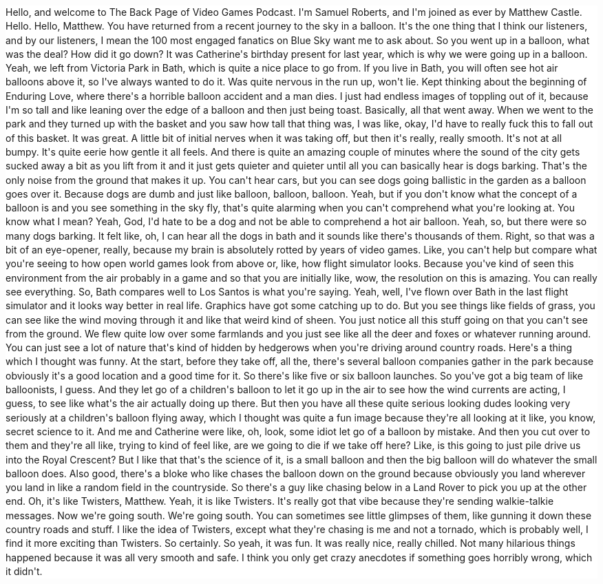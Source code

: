 Hello, and welcome to The Back Page of Video Games Podcast. I'm Samuel Roberts, and I'm joined as ever by Matthew Castle.
Hello.
Hello, Matthew. You have returned from a recent journey to the sky in a balloon. It's the one thing that I think our listeners, and by our listeners, I mean the 100 most engaged fanatics on Blue Sky want me to ask about.
So you went up in a balloon, what was the deal? How did it go down?
It was Catherine's birthday present for last year, which is why we were going up in a balloon. Yeah, we left from Victoria Park in Bath, which is quite a nice place to go from. If you live in Bath, you will often see hot air balloons above it, so I've always wanted to do it.
Was quite nervous in the run up, won't lie. Kept thinking about the beginning of Enduring Love, where there's a horrible balloon accident and a man dies. I just had endless images of toppling out of it, because I'm so tall and like leaning over the edge of a balloon and then just being toast.
Basically, all that went away. When we went to the park and they turned up with the basket and you saw how tall that thing was, I was like, okay, I'd have to really fuck this to fall out of this basket. It was great.
A little bit of initial nerves when it was taking off, but then it's really, really smooth. It's not at all bumpy. It's quite eerie how gentle it all feels.
And there is quite an amazing couple of minutes where the sound of the city gets sucked away a bit as you lift from it and it just gets quieter and quieter until all you can basically hear is dogs barking. That's the only noise from the ground that makes it up. You can't hear cars, but you can see dogs going ballistic in the garden as a balloon goes over it.
Because dogs are dumb and just like balloon, balloon, balloon.
Yeah, but if you don't know what the concept of a balloon is and you see something in the sky fly, that's quite alarming when you can't comprehend what you're looking at. You know what I mean?
Yeah, God, I'd hate to be a dog and not be able to comprehend a hot air balloon. Yeah, so, but there were so many dogs barking. It felt like, oh, I can hear all the dogs in bath and it sounds like there's thousands of them.
Right, so that was a bit of an eye-opener, really, because my brain is absolutely rotted by years of video games. Like, you can't help but compare what you're seeing to how open world games look from above or, like, how flight simulator looks. Because you've kind of seen this environment from the air probably in a game and so that you are initially like, wow, the resolution on this is amazing.
You can really see everything.
So, Bath compares well to Los Santos is what you're saying.
Yeah, well, I've flown over Bath in the last flight simulator and it looks way better in real life. Graphics have got some catching up to do. But you see things like fields of grass, you can see like the wind moving through it and like that weird kind of sheen.
You just notice all this stuff going on that you can't see from the ground. We flew quite low over some farmlands and you just see like all the deer and foxes or whatever running around. You can just see a lot of nature that's kind of hidden by hedgerows when you're driving around country roads.
Here's a thing which I thought was funny. At the start, before they take off, all the, there's several balloon companies gather in the park because obviously it's a good location and a good time for it. So there's like five or six balloon launches.
So you've got a big team of like balloonists, I guess. And they let go of a children's balloon to let it go up in the air to see how the wind currents are acting, I guess, to see like what's the air actually doing up there. But then you have all these quite serious looking dudes looking very seriously at a children's balloon flying away, which I thought was quite a fun image because they're all looking at it like, you know, secret science to it.
And me and Catherine were like, oh, look, some idiot let go of a balloon by mistake. And then you cut over to them and they're all like, trying to kind of feel like, are we going to die if we take off here? Like, is this going to just pile drive us into the Royal Crescent?
But I like that that's the science of it, is a small balloon and then the big balloon will do whatever the small balloon does. Also good, there's a bloke who like chases the balloon down on the ground because obviously you land wherever you land in like a random field in the countryside. So there's a guy like chasing below in a Land Rover to pick you up at the other end.
Oh, it's like Twisters, Matthew.
Yeah, it is like Twisters. It's really got that vibe because they're sending walkie-talkie messages. Now we're going south.
We're going south. You can sometimes see little glimpses of them, like gunning it down these country roads and stuff. I like the idea of Twisters, except what they're chasing is me and not a tornado, which is probably well, I find it more exciting than Twisters.
So certainly. So yeah, it was fun. It was really nice, really chilled.
Not many hilarious things happened because it was all very smooth and safe. I think you only get crazy anecdotes if something goes horribly wrong, which it didn't.